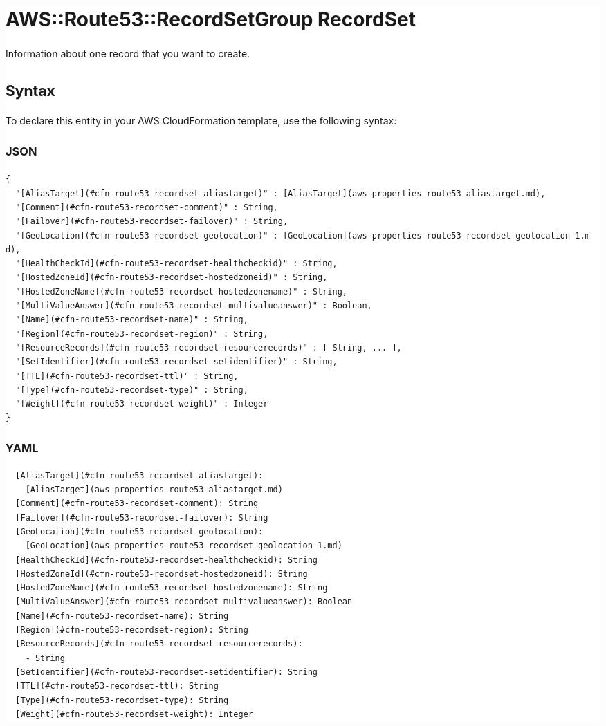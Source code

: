 # AWS::Route53::RecordSetGroup RecordSet<a name="aws-properties-route53-recordset-1"></a>

Information about one record that you want to create\.

## Syntax<a name="aws-properties-route53-recordset-1-syntax"></a>

To declare this entity in your AWS CloudFormation template, use the following syntax:

### JSON<a name="aws-properties-route53-recordset-1-syntax.json"></a>

```
{
  "[AliasTarget](#cfn-route53-recordset-aliastarget)" : [AliasTarget](aws-properties-route53-aliastarget.md),
  "[Comment](#cfn-route53-recordset-comment)" : String,
  "[Failover](#cfn-route53-recordset-failover)" : String,
  "[GeoLocation](#cfn-route53-recordset-geolocation)" : [GeoLocation](aws-properties-route53-recordset-geolocation-1.md),
  "[HealthCheckId](#cfn-route53-recordset-healthcheckid)" : String,
  "[HostedZoneId](#cfn-route53-recordset-hostedzoneid)" : String,
  "[HostedZoneName](#cfn-route53-recordset-hostedzonename)" : String,
  "[MultiValueAnswer](#cfn-route53-recordset-multivalueanswer)" : Boolean,
  "[Name](#cfn-route53-recordset-name)" : String,
  "[Region](#cfn-route53-recordset-region)" : String,
  "[ResourceRecords](#cfn-route53-recordset-resourcerecords)" : [ String, ... ],
  "[SetIdentifier](#cfn-route53-recordset-setidentifier)" : String,
  "[TTL](#cfn-route53-recordset-ttl)" : String,
  "[Type](#cfn-route53-recordset-type)" : String,
  "[Weight](#cfn-route53-recordset-weight)" : Integer
}
```

### YAML<a name="aws-properties-route53-recordset-1-syntax.yaml"></a>

```
  [AliasTarget](#cfn-route53-recordset-aliastarget): 
    [AliasTarget](aws-properties-route53-aliastarget.md)
  [Comment](#cfn-route53-recordset-comment): String
  [Failover](#cfn-route53-recordset-failover): String
  [GeoLocation](#cfn-route53-recordset-geolocation): 
    [GeoLocation](aws-properties-route53-recordset-geolocation-1.md)
  [HealthCheckId](#cfn-route53-recordset-healthcheckid): String
  [HostedZoneId](#cfn-route53-recordset-hostedzoneid): String
  [HostedZoneName](#cfn-route53-recordset-hostedzonename): String
  [MultiValueAnswer](#cfn-route53-recordset-multivalueanswer): Boolean
  [Name](#cfn-route53-recordset-name): String
  [Region](#cfn-route53-recordset-region): String
  [ResourceRecords](#cfn-route53-recordset-resourcerecords): 
    - String
  [SetIdentifier](#cfn-route53-recordset-setidentifier): String
  [TTL](#cfn-route53-recordset-ttl): String
  [Type](#cfn-route53-recordset-type): String
  [Weight](#cfn-route53-recordset-weight): Integer
```

